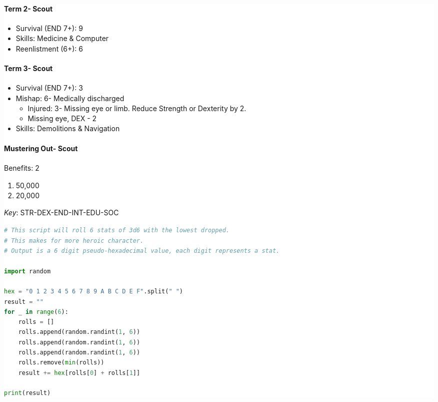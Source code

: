 #### Term 2- Scout
- Survival (END 7+): 9
- Skills: Medicine & Computer
- Reenlistment (6+): 6

#### Term 3- Scout
- Survival (END 7+): 3
- Mishap: 6- Medically discharged
	- Injured: 3- Missing eye or limb. Reduce Strength or Dexterity by 2.
	- Missing eye, DEX - 2
- Skills: Demolitions & Navigation

#### Mustering Out- Scout
Benefits: 2
1. 50,000
2. 20,000


*Key*: STR-DEX-END-INT-EDU-SOC

```python
# This script will roll 6 stats of 3d6 with the lowest dropped.
# This makes for more heroic character.
# Output is a 6 digit pseudo-hexadecimal value, each digit represents a stat.

import random

hex = "0 1 2 3 4 5 6 7 8 9 A B C D E F".split(" ")
result = ""
for _ in range(6):
	rolls = []
	rolls.append(random.randint(1, 6))
	rolls.append(random.randint(1, 6))
	rolls.append(random.randint(1, 6))
	rolls.remove(min(rolls))
	result += hex[rolls[0] + rolls[1]]

print(result)
```
